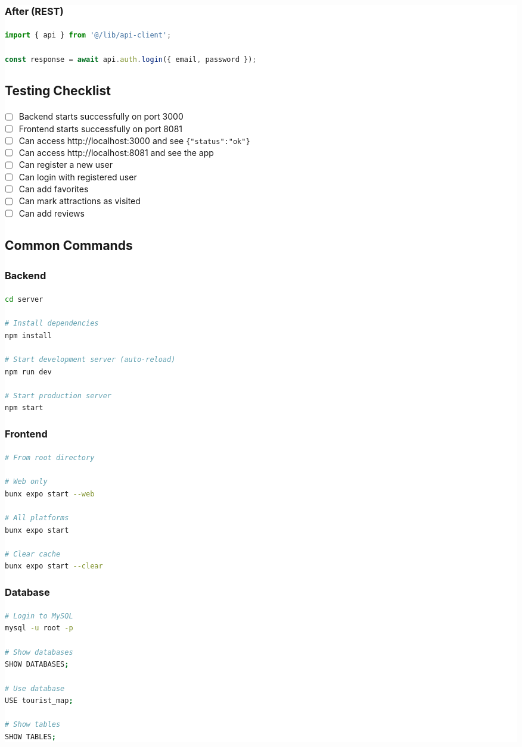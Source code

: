 ### After (REST)
```typescript
import { api } from '@/lib/api-client';

const response = await api.auth.login({ email, password });
```

## Testing Checklist

- [ ] Backend starts successfully on port 3000
- [ ] Frontend starts successfully on port 8081
- [ ] Can access http://localhost:3000 and see `{"status":"ok"}`
- [ ] Can access http://localhost:8081 and see the app
- [ ] Can register a new user
- [ ] Can login with registered user
- [ ] Can add favorites
- [ ] Can mark attractions as visited
- [ ] Can add reviews

## Common Commands

### Backend
```bash
cd server

# Install dependencies
npm install

# Start development server (auto-reload)
npm run dev

# Start production server
npm start
```

### Frontend
```bash
# From root directory

# Web only
bunx expo start --web

# All platforms
bunx expo start

# Clear cache
bunx expo start --clear
```

### Database
```bash
# Login to MySQL
mysql -u root -p

# Show databases
SHOW DATABASES;

# Use database
USE tourist_map;

# Show tables
SHOW TABLES;

```